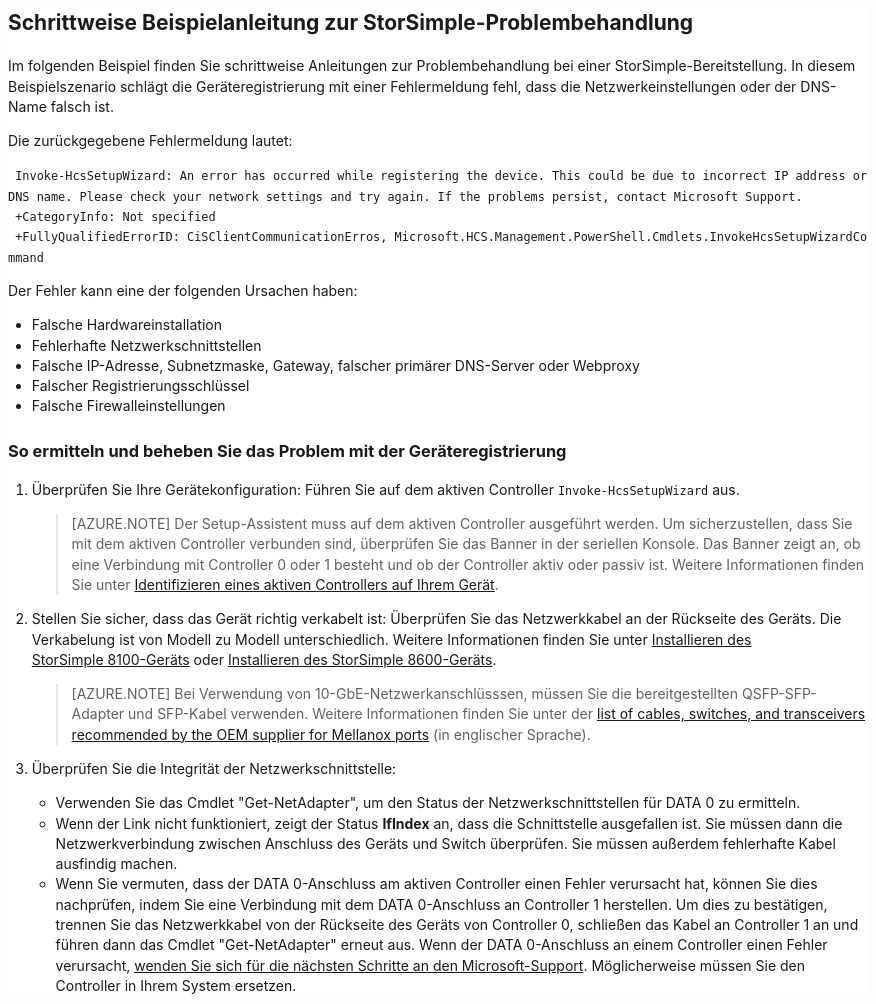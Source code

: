 ## Schrittweise Beispielanleitung zur StorSimple-Problembehandlung

Im folgenden Beispiel finden Sie schrittweise Anleitungen zur Problembehandlung bei einer StorSimple-Bereitstellung. In diesem Beispielszenario schlägt die Geräteregistrierung mit einer Fehlermeldung fehl, dass die Netzwerkeinstellungen oder der DNS-Name falsch ist.

Die zurückgegebene Fehlermeldung lautet:

     Invoke-HcsSetupWizard: An error has occurred while registering the device. This could be due to incorrect IP address or DNS name. Please check your network settings and try again. If the problems persist, contact Microsoft Support.
     +CategoryInfo: Not specified
     +FullyQualifiedErrorID: CiSClientCommunicationErros, Microsoft.HCS.Management.PowerShell.Cmdlets.InvokeHcsSetupWizardCommand

Der Fehler kann eine der folgenden Ursachen haben:

- Falsche Hardwareinstallation
- Fehlerhafte Netzwerkschnittstellen
- Falsche IP-Adresse, Subnetzmaske, Gateway, falscher primärer DNS-Server oder Webproxy
- Falscher Registrierungsschlüssel
- Falsche Firewalleinstellungen

### So ermitteln und beheben Sie das Problem mit der Geräteregistrierung

1. Überprüfen Sie Ihre Gerätekonfiguration: Führen Sie auf dem aktiven Controller `Invoke-HcsSetupWizard` aus.

     > [AZURE.NOTE] Der Setup-Assistent muss auf dem aktiven Controller ausgeführt werden. Um sicherzustellen, dass Sie mit dem aktiven Controller verbunden sind, überprüfen Sie das Banner in der seriellen Konsole. Das Banner zeigt an, ob eine Verbindung mit Controller 0 oder 1 besteht und ob der Controller aktiv oder passiv ist. Weitere Informationen finden Sie unter [Identifizieren eines aktiven Controllers auf Ihrem Gerät](storsimple-controller-replacement.md#identify-the-active-controller-on-your-device).
 
2. Stellen Sie sicher, dass das Gerät richtig verkabelt ist: Überprüfen Sie das Netzwerkkabel an der Rückseite des Geräts. Die Verkabelung ist von Modell zu Modell unterschiedlich. Weitere Informationen finden Sie unter [Installieren des StorSimple 8100-Geräts](storsimple-8100-hardware-installation.md) oder [Installieren des StorSimple 8600-Geräts](storsimple-8600-hardware-installation.md).

     > [AZURE.NOTE] Bei Verwendung von 10-GbE-Netzwerkanschlüsssen, müssen Sie die bereitgestellten QSFP-SFP-Adapter und SFP-Kabel verwenden. Weitere Informationen finden Sie unter der [list of cables, switches, and transceivers recommended by the OEM supplier for Mellanox ports](http://www.mellanox.com/page/cables?mtag=cable_overview) (in englischer Sprache).
 
3. Überprüfen Sie die Integrität der Netzwerkschnittstelle:

   - Verwenden Sie das Cmdlet "Get-NetAdapter", um den Status der Netzwerkschnittstellen für DATA 0 zu ermitteln.
   - Wenn der Link nicht funktioniert, zeigt der Status **IfIndex** an, dass die Schnittstelle ausgefallen ist. Sie müssen dann die Netzwerkverbindung zwischen Anschluss des Geräts und Switch überprüfen. Sie müssen außerdem fehlerhafte Kabel ausfindig machen.
   - Wenn Sie vermuten, dass der DATA 0-Anschluss am aktiven Controller einen Fehler verursacht hat, können Sie dies nachprüfen, indem Sie eine Verbindung mit dem DATA 0-Anschluss an Controller 1 herstellen. Um dies zu bestätigen, trennen Sie das Netzwerkkabel von der Rückseite des Geräts von Controller 0, schließen das Kabel an Controller 1 an und führen dann das Cmdlet "Get-NetAdapter" erneut aus. Wenn der DATA 0-Anschluss an einem Controller einen Fehler verursacht, [wenden Sie sich für die nächsten Schritte an den Microsoft-Support](storsimple-contact-microsoft-support.md). Möglicherweise müssen Sie den Controller in Ihrem System ersetzen.
 

[1]: https://technet.microsoft.com/library/dd379547(v=ws.10).aspx
[2]: https://technet.microsoft.com/library/dd392266(v=ws.10).aspx
